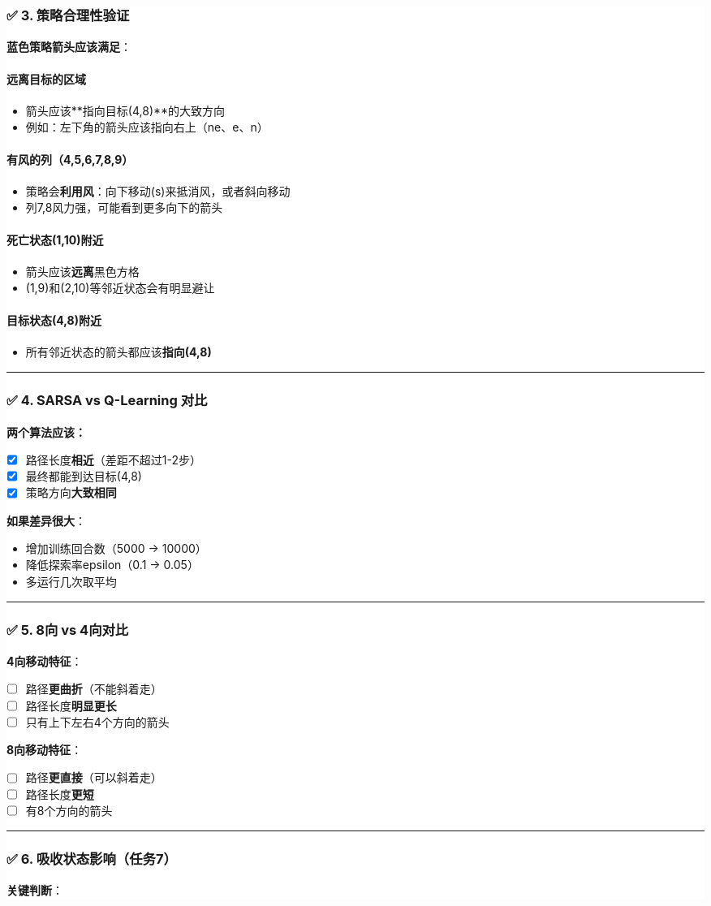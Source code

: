 
### ✅ 3. 策略合理性验证

**蓝色策略箭头应该满足**：

#### **远离目标的区域**
- 箭头应该**指向目标(4,8)**的大致方向
- 例如：左下角的箭头应该指向右上（ne、e、n）

#### **有风的列（4,5,6,7,8,9）**
- 策略会**利用风**：向下移动(s)来抵消风，或者斜向移动
- 列7,8风力强，可能看到更多向下的箭头

#### **死亡状态(1,10)附近**
- 箭头应该**远离**黑色方格
- (1,9)和(2,10)等邻近状态会有明显避让

#### **目标状态(4,8)附近**
- 所有邻近状态的箭头都应该**指向(4,8)**

---

### ✅ 4. SARSA vs Q-Learning 对比

**两个算法应该：**
- [x] 路径长度**相近**（差距不超过1-2步）
- [x] 最终都能到达目标(4,8)
- [x] 策略方向**大致相同**

**如果差异很大**：
- 增加训练回合数（5000 → 10000）
- 降低探索率epsilon（0.1 → 0.05）
- 多运行几次取平均

---

### ✅ 5. 8向 vs 4向对比

**4向移动特征**：
- [ ] 路径**更曲折**（不能斜着走）
- [ ] 路径长度**明显更长**
- [ ] 只有上下左右4个方向的箭头

**8向移动特征**：
- [ ] 路径**更直接**（可以斜着走）
- [ ] 路径长度**更短**
- [ ] 有8个方向的箭头

---

### ✅ 6. 吸收状态影响（任务7）

**关键判断**：
